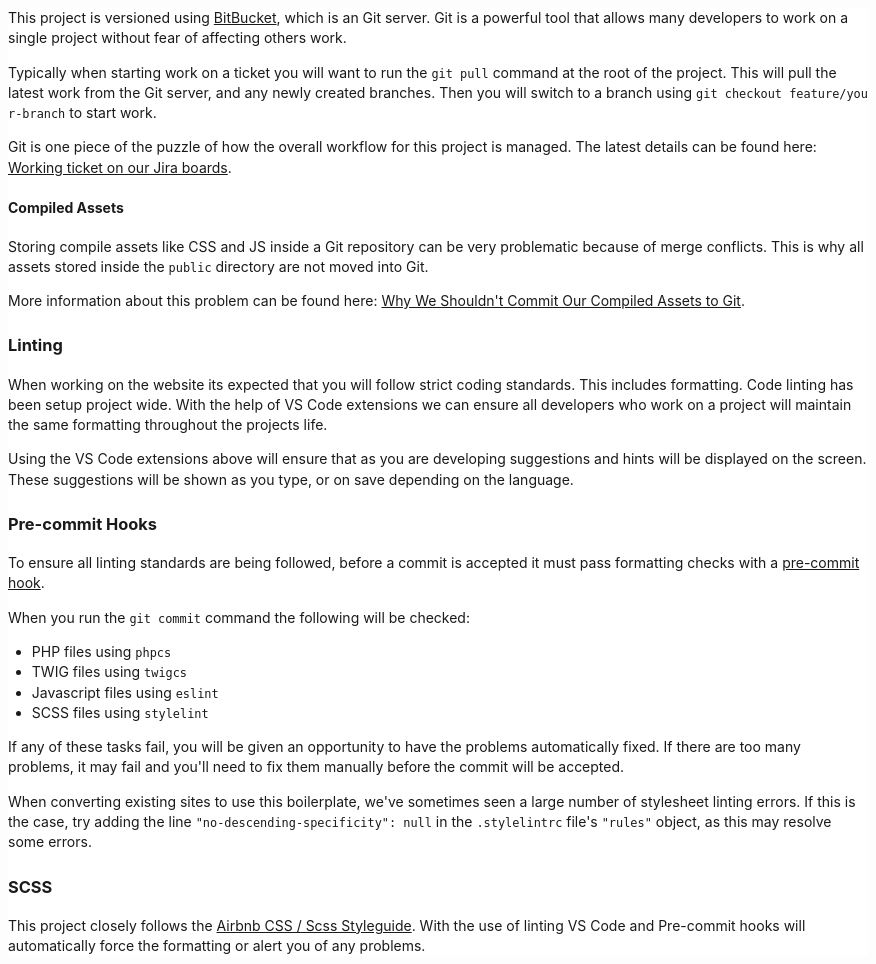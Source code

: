 This project is versioned using [BitBucket](https://bitbucket.publishing.tools), which is an Git server. Git is a powerful tool that allows many developers to work on a single project without fear of affecting others work.

Typically when starting work on a ticket you will want to run the `git pull` command at the root of the project. This will pull the latest work from the Git server, and any newly created branches. Then you will switch to a branch using `git checkout feature/your-branch` to start work.

Git is one piece of the puzzle of how the overall workflow for this project is managed. The latest details can be found here: [Working ticket on our Jira boards](https://confluence.publishing.tools/display/DEVDEPT/Working+on+tickets+on+our+Jira+boards).

#### Compiled Assets

Storing compile assets like CSS and JS inside a Git repository can be very problematic because of merge conflicts. This is why all assets stored inside the `public` directory are not moved into Git.

More information about this problem can be found here: [Why We Shouldn't Commit Our Compiled Assets to Git](https://confluence.publishing.tools/display/DEVDEPT/Why+We+Shouldn%27t+Commit+Our+Compiled+Assets+to+Git).

### Linting

When working on the website its expected that you will follow strict coding standards. This includes formatting. Code linting has been setup project wide. With the help of VS Code extensions we can ensure all developers who work on a project will maintain the same formatting throughout the projects life.

Using the VS Code extensions above will ensure that as you are developing suggestions and hints will be displayed on the screen. These suggestions will be shown as you type, or on save depending on the language.

### Pre-commit Hooks

To ensure all linting standards are being followed, before a commit is accepted it must pass formatting checks with a [pre-commit hook](https://www.atlassian.com/git/tutorials/git-hooks).

When you run the `git commit` command the following will be checked:

- PHP files using `phpcs`
- TWIG files using `twigcs`
- Javascript files using `eslint`
- SCSS files using `stylelint`

If any of these tasks fail, you will be given an opportunity to have the problems automatically fixed. If there are too many problems, it may fail and you'll need to fix them manually before the commit will be accepted.

When converting existing sites to use this boilerplate, we've sometimes seen a large number of stylesheet linting errors. If this is the case, try adding the line `"no-descending-specificity": null` in the `.stylelintrc` file's `"rules"` object, as this may resolve some errors.

### SCSS

This project closely follows the [Airbnb CSS / Scss Styleguide](https://github.com/airbnb/css). With the use of linting VS Code and Pre-commit hooks will automatically force the formatting or alert you of any problems.
